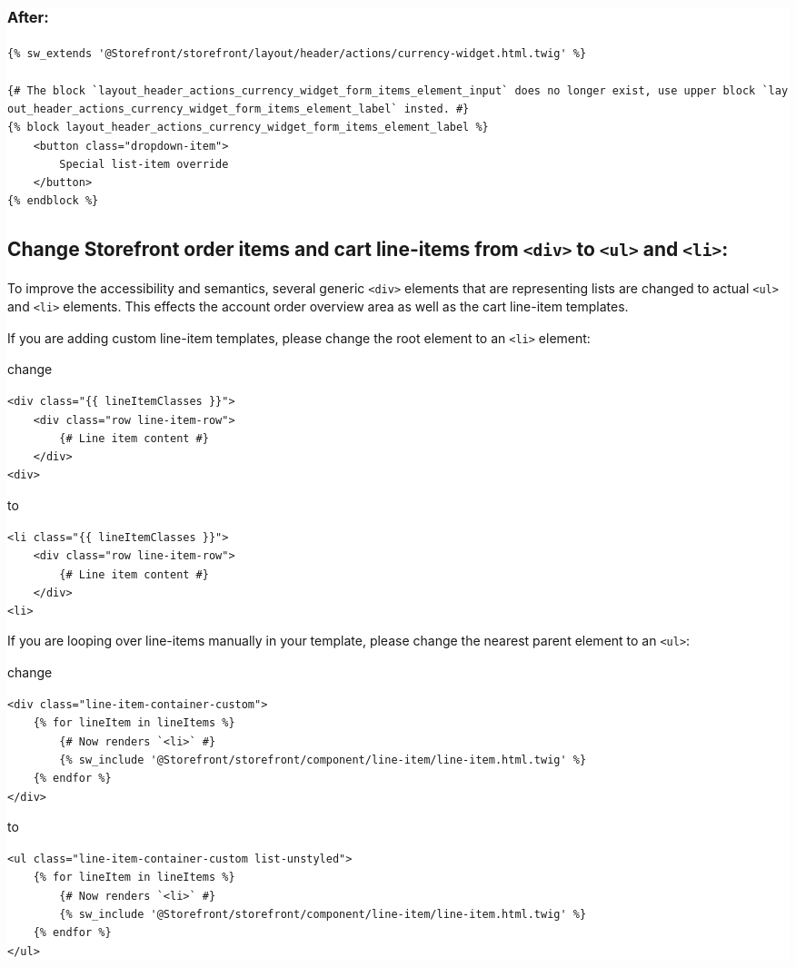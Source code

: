 ### After:
```twig
{% sw_extends '@Storefront/storefront/layout/header/actions/currency-widget.html.twig' %}

{# The block `layout_header_actions_currency_widget_form_items_element_input` does no longer exist, use upper block `layout_header_actions_currency_widget_form_items_element_label` insted. #}
{% block layout_header_actions_currency_widget_form_items_element_label %}
    <button class="dropdown-item">
        Special list-item override
    </button>
{% endblock %}
```
## Change Storefront order items and cart line-items from `<div>` to `<ul>` and `<li>`:
To improve the accessibility and semantics, several generic `<div>` elements that are representing lists are changed to actual `<ul>` and `<li>` elements.
This effects the account order overview area as well as the cart line-item templates.

If you are adding custom line-item templates, please change the root element to an `<li>` element:

change
```twig
<div class="{{ lineItemClasses }}">
    <div class="row line-item-row">
        {# Line item content #}
    </div>
<div>
```
to
```twig
<li class="{{ lineItemClasses }}">
    <div class="row line-item-row">
        {# Line item content #}
    </div>
<li>
```

If you are looping over line-items manually in your template, please change the nearest parent element to an `<ul>`:

change
```twig
<div class="line-item-container-custom">
    {% for lineItem in lineItems %}
        {# Now renders `<li>` #}
        {% sw_include '@Storefront/storefront/component/line-item/line-item.html.twig' %}
    {% endfor %}
</div>
```
to
```twig
<ul class="line-item-container-custom list-unstyled">
    {% for lineItem in lineItems %}
        {# Now renders `<li>` #}
        {% sw_include '@Storefront/storefront/component/line-item/line-item.html.twig' %}
    {% endfor %}
</ul>
```
